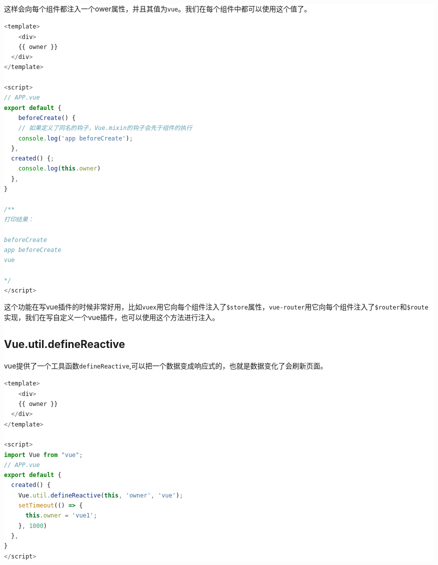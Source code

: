 这样会向每个组件都注入一个ower属性，并且其值为`vue`。我们在每个组件中都可以使用这个值了。

```js
<template>
	<div>
    {{ owner }}
  </div>
</template>

<script>
// APP.vue
export default {
	beforeCreate() {
    // 如果定义了同名的钩子，Vue.mixin的钩子会先于组件的执行
    console.log('app beforeCreate');
  },
  created() {;
    console.log(this.owner)
  },
}
  
/**
打印结果：

beforeCreate
app beforeCreate
vue

*/
</script>
```



这个功能在写vue插件的时候非常好用，比如`vuex`用它向每个组件注入了`$store`属性，`vue-router`用它向每个组件注入了`$router`和`$route`实现，我们在写自定义一个vue插件，也可以使用这个方法进行注入。



## Vue.util.defineReactive

vue提供了一个工具函数`defineReactive`,可以把一个数据变成响应式的，也就是数据变化了会刷新页面。

```js
<template>
	<div>
    {{ owner }}
  </div>
</template>

<script>
import Vue from "vue";
// APP.vue
export default {
  created() {
    Vue.util.defineReactive(this, 'owner', 'vue');
    setTimeout(() => {
      this.owner = 'vue1';
    }, 1000)
  },
}
</script>
```
